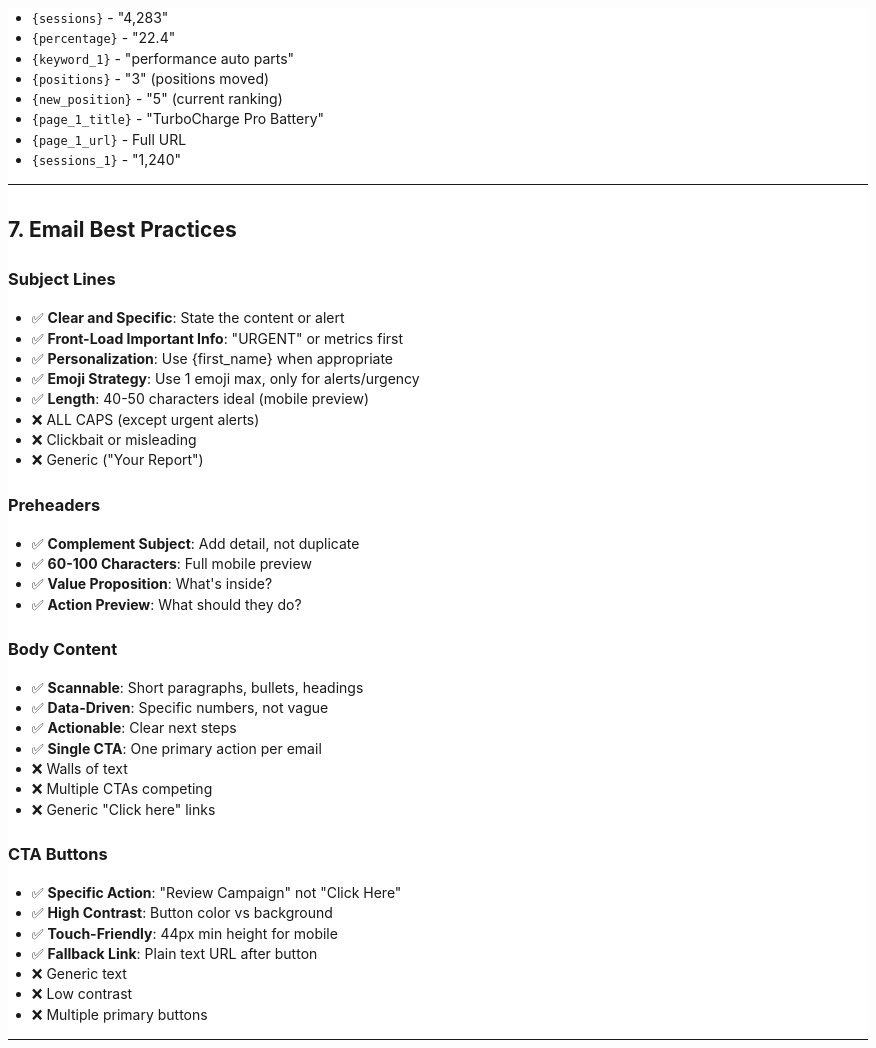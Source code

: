 - `{sessions}` - "4,283"
- `{percentage}` - "22.4"
- `{keyword_1}` - "performance auto parts"
- `{positions}` - "3" (positions moved)
- `{new_position}` - "5" (current ranking)
- `{page_1_title}` - "TurboCharge Pro Battery"
- `{page_1_url}` - Full URL
- `{sessions_1}` - "1,240"

---

## 7. Email Best Practices

### Subject Lines

- ✅ **Clear and Specific**: State the content or alert
- ✅ **Front-Load Important Info**: "URGENT" or metrics first
- ✅ **Personalization**: Use {first_name} when appropriate
- ✅ **Emoji Strategy**: Use 1 emoji max, only for alerts/urgency
- ✅ **Length**: 40-50 characters ideal (mobile preview)
- ❌ ALL CAPS (except urgent alerts)
- ❌ Clickbait or misleading
- ❌ Generic ("Your Report")

### Preheaders

- ✅ **Complement Subject**: Add detail, not duplicate
- ✅ **60-100 Characters**: Full mobile preview
- ✅ **Value Proposition**: What's inside?
- ✅ **Action Preview**: What should they do?

### Body Content

- ✅ **Scannable**: Short paragraphs, bullets, headings
- ✅ **Data-Driven**: Specific numbers, not vague
- ✅ **Actionable**: Clear next steps
- ✅ **Single CTA**: One primary action per email
- ❌ Walls of text
- ❌ Multiple CTAs competing
- ❌ Generic "Click here" links

### CTA Buttons

- ✅ **Specific Action**: "Review Campaign" not "Click Here"
- ✅ **High Contrast**: Button color vs background
- ✅ **Touch-Friendly**: 44px min height for mobile
- ✅ **Fallback Link**: Plain text URL after button
- ❌ Generic text
- ❌ Low contrast
- ❌ Multiple primary buttons

---
